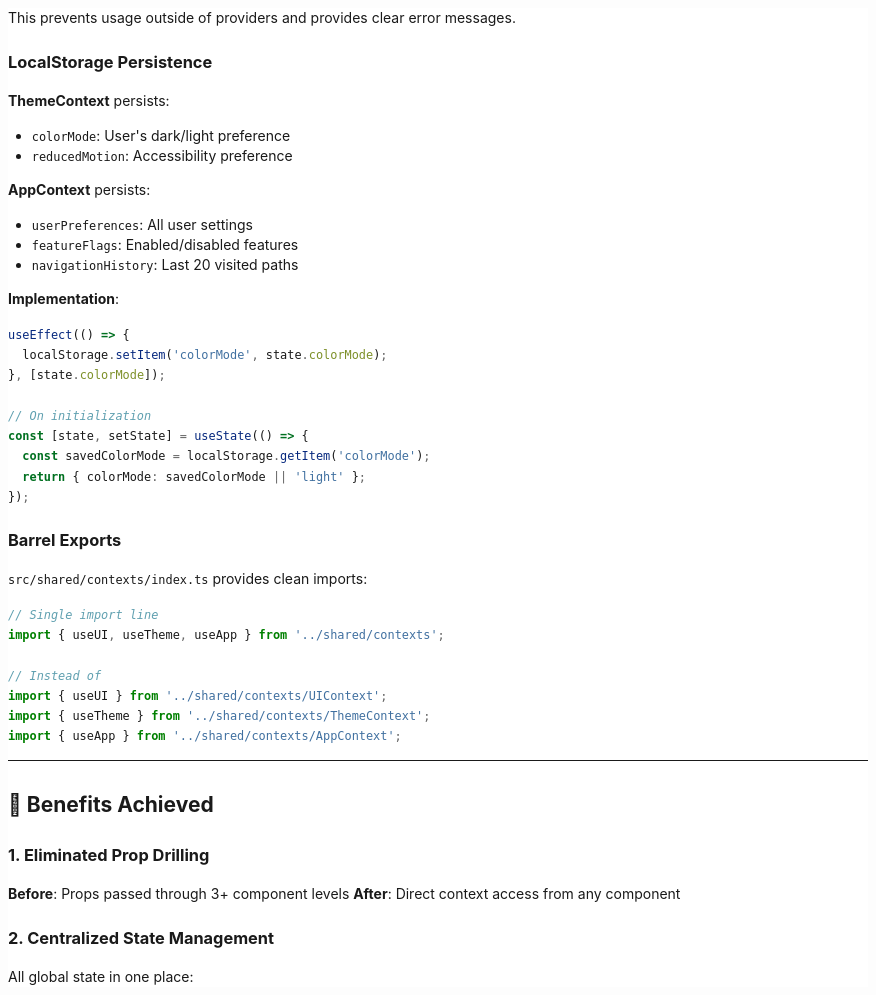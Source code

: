 This prevents usage outside of providers and provides clear error messages.

### LocalStorage Persistence

**ThemeContext** persists:

- `colorMode`: User's dark/light preference
- `reducedMotion`: Accessibility preference

**AppContext** persists:

- `userPreferences`: All user settings
- `featureFlags`: Enabled/disabled features
- `navigationHistory`: Last 20 visited paths

**Implementation**:

```typescript
useEffect(() => {
  localStorage.setItem('colorMode', state.colorMode);
}, [state.colorMode]);

// On initialization
const [state, setState] = useState(() => {
  const savedColorMode = localStorage.getItem('colorMode');
  return { colorMode: savedColorMode || 'light' };
});
```

### Barrel Exports

`src/shared/contexts/index.ts` provides clean imports:

```typescript
// Single import line
import { useUI, useTheme, useApp } from '../shared/contexts';

// Instead of
import { useUI } from '../shared/contexts/UIContext';
import { useTheme } from '../shared/contexts/ThemeContext';
import { useApp } from '../shared/contexts/AppContext';
```

---

## 🎯 Benefits Achieved

### 1. Eliminated Prop Drilling

**Before**: Props passed through 3+ component levels
**After**: Direct context access from any component

### 2. Centralized State Management

All global state in one place:
